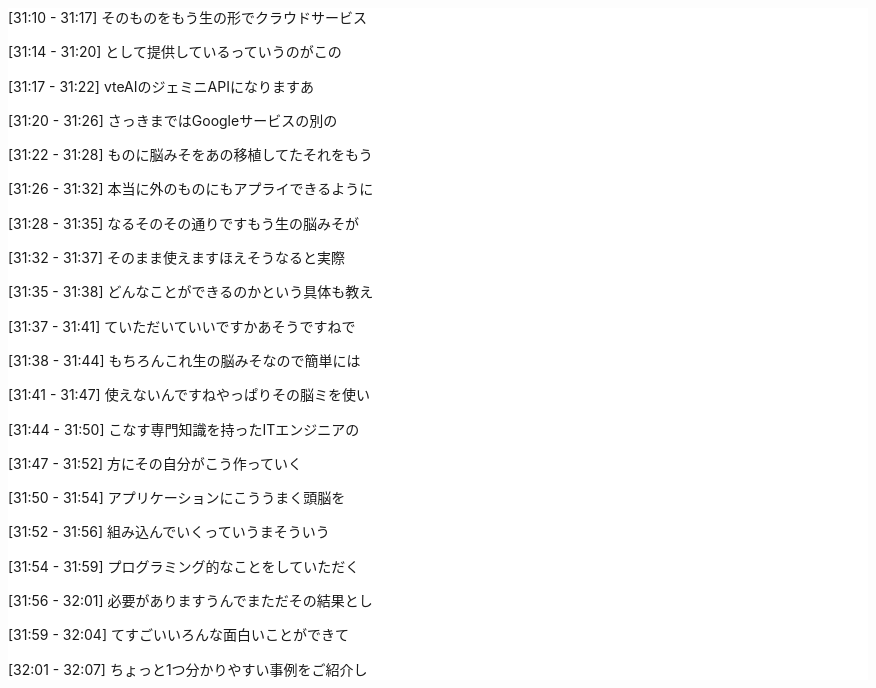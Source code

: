 [31:10 - 31:17]
そのものをもう生の形でクラウドサービス

[31:14 - 31:20]
として提供しているっていうのがこの

[31:17 - 31:22]
vteAIのジェミニAPIになりますあ

[31:20 - 31:26]
さっきまではGoogleサービスの別の

[31:22 - 31:28]
ものに脳みそをあの移植してたそれをもう

[31:26 - 31:32]
本当に外のものにもアプライできるように

[31:28 - 31:35]
なるそのその通りですもう生の脳みそが

[31:32 - 31:37]
そのまま使えますほえそうなると実際

[31:35 - 31:38]
どんなことができるのかという具体も教え

[31:37 - 31:41]
ていただいていいですかあそうですねで

[31:38 - 31:44]
もちろんこれ生の脳みそなので簡単には

[31:41 - 31:47]
使えないんですねやっぱりその脳ミを使い

[31:44 - 31:50]
こなす専門知識を持ったITエンジニアの

[31:47 - 31:52]
方にその自分がこう作っていく

[31:50 - 31:54]
アプリケーションにこううまく頭脳を

[31:52 - 31:56]
組み込んでいくっていうまそういう

[31:54 - 31:59]
プログラミング的なことをしていただく

[31:56 - 32:01]
必要がありますうんでまただその結果とし

[31:59 - 32:04]
てすごいいろんな面白いことができて

[32:01 - 32:07]
ちょっと1つ分かりやすい事例をご紹介し
